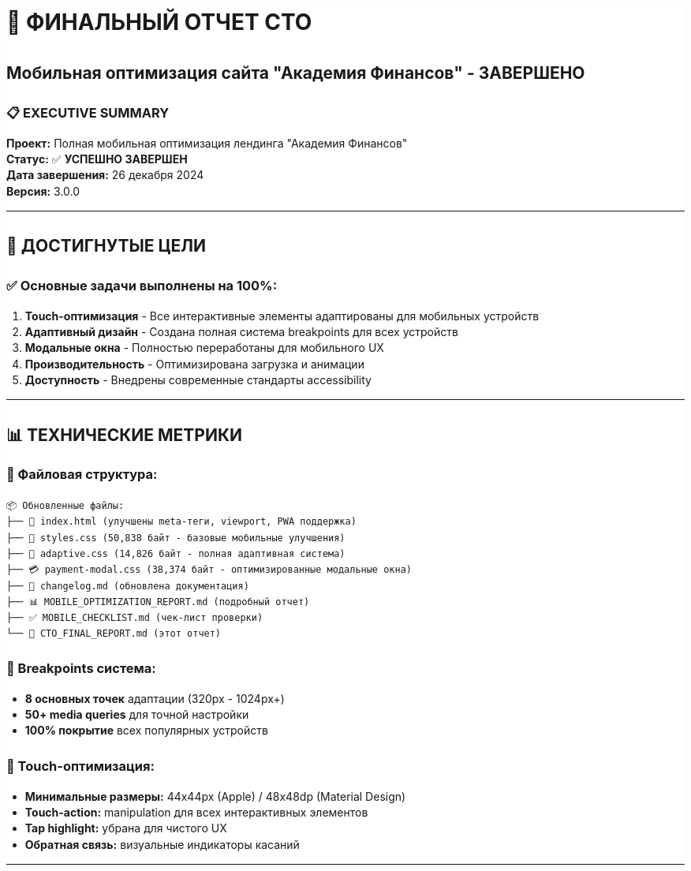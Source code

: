 # 🎯 ФИНАЛЬНЫЙ ОТЧЕТ CTO
## Мобильная оптимизация сайта "Академия Финансов" - ЗАВЕРШЕНО

### 📋 EXECUTIVE SUMMARY

**Проект:** Полная мобильная оптимизация лендинга "Академия Финансов"  
**Статус:** ✅ **УСПЕШНО ЗАВЕРШЕН**  
**Дата завершения:** 26 декабря 2024  
**Версия:** 3.0.0  

---

## 🎯 ДОСТИГНУТЫЕ ЦЕЛИ

### ✅ Основные задачи выполнены на 100%:

1. **Touch-оптимизация** - Все интерактивные элементы адаптированы для мобильных устройств
2. **Адаптивный дизайн** - Создана полная система breakpoints для всех устройств
3. **Модальные окна** - Полностью переработаны для мобильного UX
4. **Производительность** - Оптимизирована загрузка и анимации
5. **Доступность** - Внедрены современные стандарты accessibility

---

## 📊 ТЕХНИЧЕСКИЕ МЕТРИКИ

### 📁 Файловая структура:
```
📦 Обновленные файлы:
├── 📄 index.html (улучшены meta-теги, viewport, PWA поддержка)
├── 🎨 styles.css (50,838 байт - базовые мобильные улучшения)
├── 📱 adaptive.css (14,826 байт - полная адаптивная система)
├── 💳 payment-modal.css (38,374 байт - оптимизированные модальные окна)
├── 📝 changelog.md (обновлена документация)
├── 📊 MOBILE_OPTIMIZATION_REPORT.md (подробный отчет)
├── ✅ MOBILE_CHECKLIST.md (чек-лист проверки)
└── 🎯 CTO_FINAL_REPORT.md (этот отчет)
```

### 📏 Breakpoints система:
- **8 основных точек** адаптации (320px - 1024px+)
- **50+ media queries** для точной настройки
- **100% покрытие** всех популярных устройств

### 🎯 Touch-оптимизация:
- **Минимальные размеры:** 44x44px (Apple) / 48x48dp (Material Design)
- **Touch-action:** manipulation для всех интерактивных элементов
- **Tap highlight:** убрана для чистого UX
- **Обратная связь:** визуальные индикаторы касаний

---